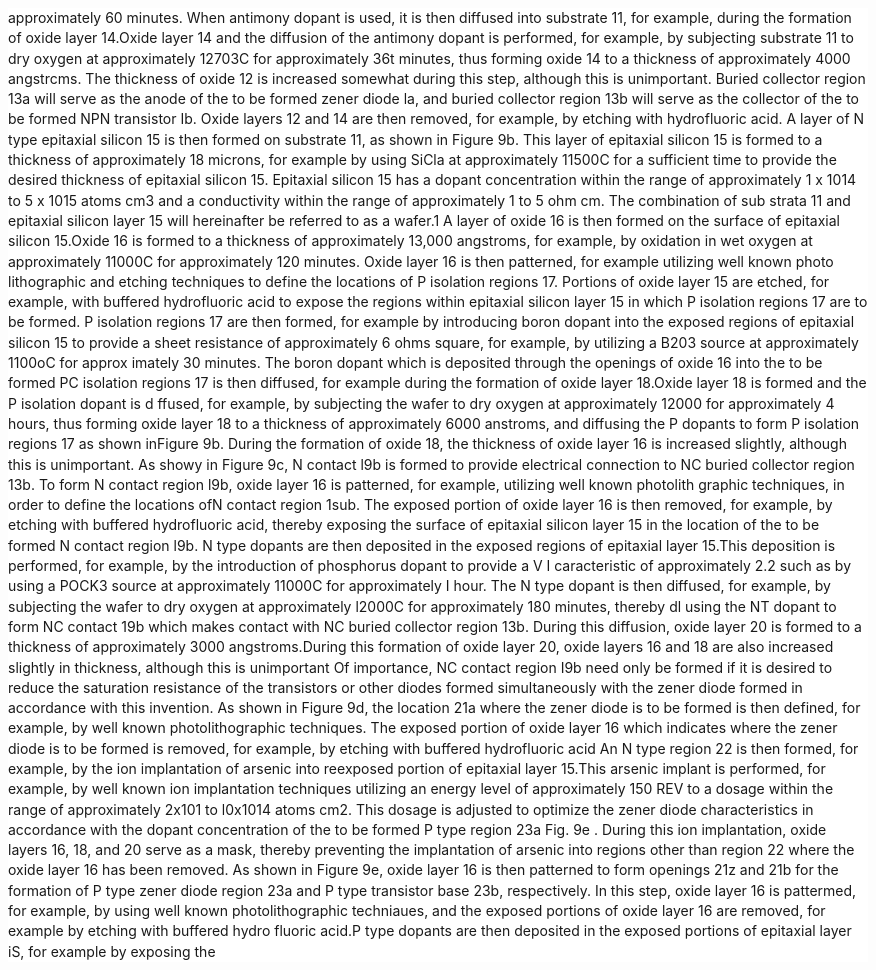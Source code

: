 approximately 60 minutes. When antimony dopant is used, it is then diffused into substrate 11, for example, during the formation of oxide layer 14.Oxide layer 14 and the diffusion of the antimony dopant is performed, for example, by subjecting substrate 11 to dry oxygen at approximately 12703C for approximately 36t minutes, thus forming oxide 14 to a thickness of approximately 4000 angstrcms. The thickness of oxide 12 is increased somewhat during this step, although this is unimportant. Buried collector region 13a will serve as the anode of the to be formed zener diode la, and buried collector region 13b will serve as the collector of the to be formed NPN transistor Ib. Oxide layers 12 and 14 are then removed, for example, by etching with hydrofluoric acid. A layer of N type epitaxial silicon 15 is then formed on substrate 11, as shown in Figure 9b. This layer of epitaxial silicon 15 is formed to a thickness of approximately 18 microns, for example by using SiCla at approximately 11500C for a sufficient time to provide the desired thickness of epitaxial silicon 15. Epitaxial silicon 15 has a dopant concentration within the range of approximately 1 x 1014 to 5 x 1015 atoms cm3 and a conductivity within the range of approximately 1 to 5 ohm cm. The combination of sub strata 11 and epitaxial silicon layer 15 will hereinafter be referred to as a wafer.1 A layer of oxide 16 is then formed on the surface of epitaxial silicon 15.Oxide 16 is formed to a thickness of approximately 13,000 angstroms, for example, by oxidation in wet oxygen at approximately 11000C for approximately 120 minutes. Oxide layer 16 is then patterned, for example utilizing well known photo lithographic and etching techniques to define the locations of P isolation regions 17. Portions of oxide layer 15 are etched, for example, with buffered hydrofluoric acid to expose the regions within epitaxial silicon layer 15 in which P isolation regions 17 are to be formed. P isolation regions 17 are then formed, for example by introducing boron dopant into the exposed regions of epitaxial silicon 15 to provide a sheet resistance of approximately 6 ohms square, for example, by utilizing a B203 source at approximately 1100oC for approx imately 30 minutes. The boron dopant which is deposited through the openings of oxide 16 into the to be formed PC isolation regions 17 is then diffused, for example during the formation of oxide layer 18.Oxide layer 18 is formed and the P isolation dopant is d ffused, for example, by subjecting the wafer to dry oxygen at approximately 12000 for approximately 4 hours, thus forming oxide layer 18 to a thickness of approximately 6000 anstroms, and diffusing the P dopants to form P isolation regions 17 as shown inFigure 9b. During the formation of oxide 18, the thickness of oxide layer 16 is increased slightly, although this is unimportant. As showy in Figure 9c, N contact l9b is formed to provide electrical connection to NC buried collector region 13b. To form N contact region l9b, oxide layer 16 is patterned, for example, utilizing well known photolith graphic techniques, in order to define the locations ofN contact region 1sub. The exposed portion of oxide layer 16 is then removed, for example, by etching with buffered hydrofluoric acid, thereby exposing the surface of epitaxial silicon layer 15 in the location of the to be formed N contact region l9b. N type dopants are then deposited in the exposed regions of epitaxial layer 15.This deposition is performed, for example, by the introduction of phosphorus dopant to provide a V I caracteristic of approximately 2.2 such as by using a POCK3 source at approximately 11000C for approximately I hour. The N type dopant is then diffused, for example, by subjecting the wafer to dry oxygen at approximately l2000C for approximately 180 minutes, thereby dl using the NT dopant to form NC contact 19b which makes contact with NC buried collector region 13b. During this diffusion, oxide layer 20 is formed to a thickness of approximately 3000 angstroms.During this formation of oxide layer 20, oxide layers 16 and 18 are also increased slightly in thickness, although this is unimportant Of importance, NC contact region I9b need only be formed if it is desired to reduce the saturation resistance of the transistors or other diodes formed simultaneously with the zener diode formed in accordance with this invention. As shown in Figure 9d, the location 21a where the zener diode is to be formed is then defined, for example, by well known photolithographic techniques. The exposed portion of oxide layer 16 which indicates where the zener diode is to be formed is removed, for example, by etching with buffered hydrofluoric acid An N type region 22 is then formed, for example, by the ion implantation of arsenic into reexposed portion of epitaxial layer 15.This arsenic implant is performed, for example, by well known ion implantation techniques utilizing an energy level of approximately 150 REV to a dosage within the range of approximately 2x101 to l0x1014 atoms cm2. This dosage is adjusted to optimize the zener diode characteristics in accordance with the dopant concentration of the to be formed P type region 23a Fig. 9e . During this ion implantation, oxide layers 16, 18, and 20 serve as a mask, thereby preventing the implantation of arsenic into regions other than region 22 where the oxide layer 16 has been removed. As shown in Figure 9e, oxide layer 16 is then patterned to form openings 21z and 21b for the formation of P type zener diode region 23a and P type transistor base 23b, respectively. In this step, oxide layer 16 is pattermed, for example, by using well known photolithographic techniaues, and the exposed portions of oxide layer 16 are removed, for example by etching with buffered hydro fluoric acid.P type dopants are then deposited in the exposed portions of epitaxial layer iS, for example by exposing the